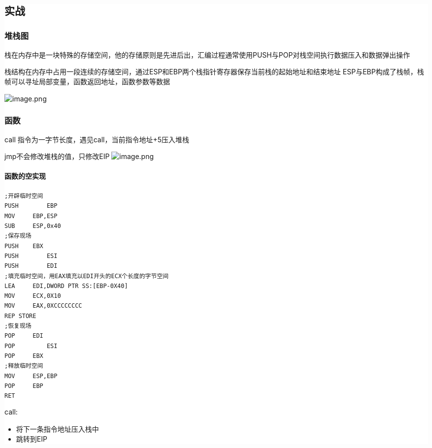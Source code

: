


## 实战

### 堆栈图

栈在内存中是一块特殊的存储空间，他的存储原则是先进后出，汇编过程通常使用PUSH与POP对栈空间执行数据压入和数据弹出操作

栈结构在内存中占用一段连续的存储空间，通过ESP和EBP两个栈指针寄存器保存当前栈的起始地址和结束地址
ESP与EBP构成了栈帧，栈帧可以寻址局部变量，函数返回地址，函数参数等数据



![image.png](https://yaaame-1317851743.cos.ap-beijing.myqcloud.com/undefinedPasted%20image%2020231206114502.png)



### 函数
call 指令为一字节长度，遇见call，当前指令地址+5压入堆栈

jmp不会修改堆栈的值，只修改EIP
![image.png](https://yaaame-1317851743.cos.ap-beijing.myqcloud.com/undefinedPasted%20image%2020231203212855.png)
#### 函数的空实现




```assembly
;开辟临时空间
PUSH		EBP								
MOV		EBP,ESP							
SUB		ESP,0x40
;保存现场
PUSH 	EBX
PUSH		ESI
PUSH		EDI
;填充临时空间，用EAX填充以EDI开头的ECX个长度的字节空间
LEA		EDI,DWORD PTR SS:[EBP-0X40]
MOV		ECX,0X10
MOV		EAX,0XCCCCCCCC
REP	STORE
;恢复现场
POP		EDI
POP 		ESI
POP		EBX
;释放临时空间
MOV		ESP,EBP
POP		EBP
RET
```
call:
- 将下一条指令地址压入栈中
- 跳转到EIP
